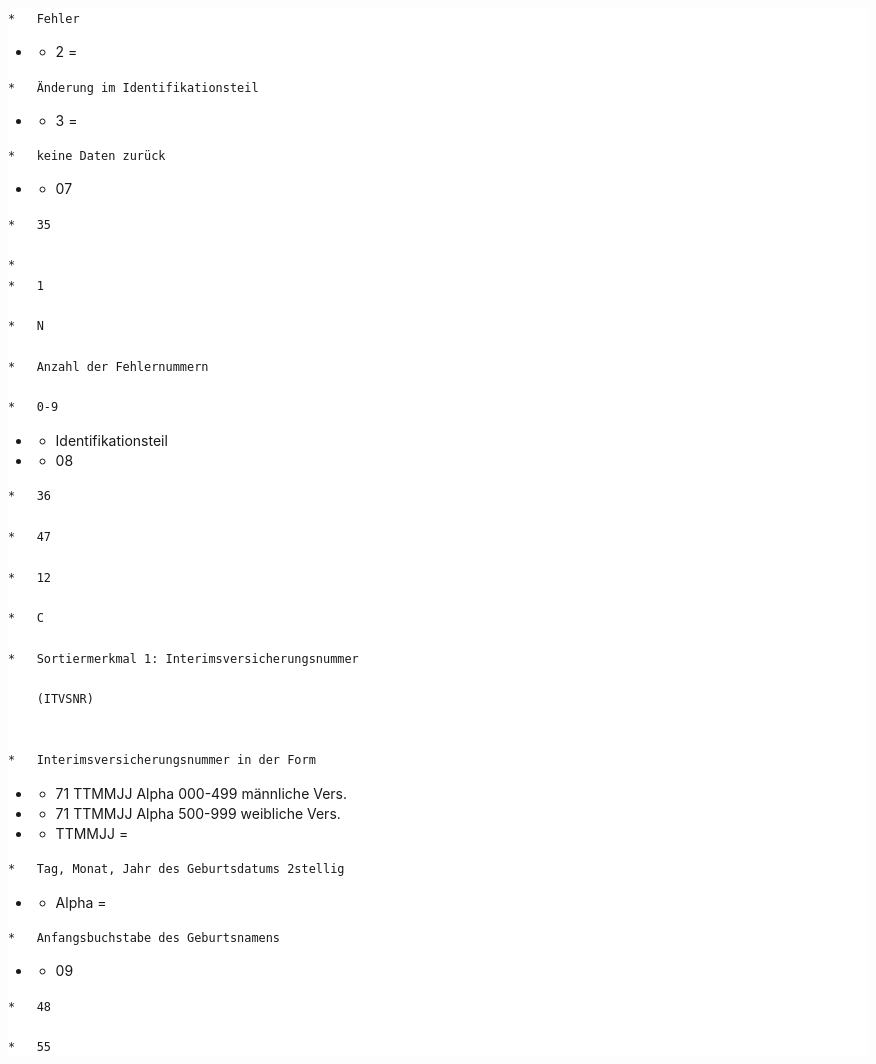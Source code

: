     *   Fehler


*    *   2 =

    *   Änderung im Identifikationsteil


*    *   3 =

    *   keine Daten zurück


*    *   07

    *   35

    *
    *   1

    *   N

    *   Anzahl der Fehlernummern

    *   0-9


*    *   Identifikationsteil


*    *   08

    *   36

    *   47

    *   12

    *   C

    *   Sortiermerkmal 1: Interimsversicherungsnummer

        (ITVSNR)


    *   Interimsversicherungsnummer in der Form


*    *   71 TTMMJJ Alpha 000-499 männliche Vers.


*    *   71 TTMMJJ Alpha 500-999 weibliche Vers.


*    *   TTMMJJ =

    *   Tag, Monat, Jahr des Geburtsdatums 2stellig


*    *   Alpha =

    *   Anfangsbuchstabe des Geburtsnamens


*    *   09

    *   48

    *   55

